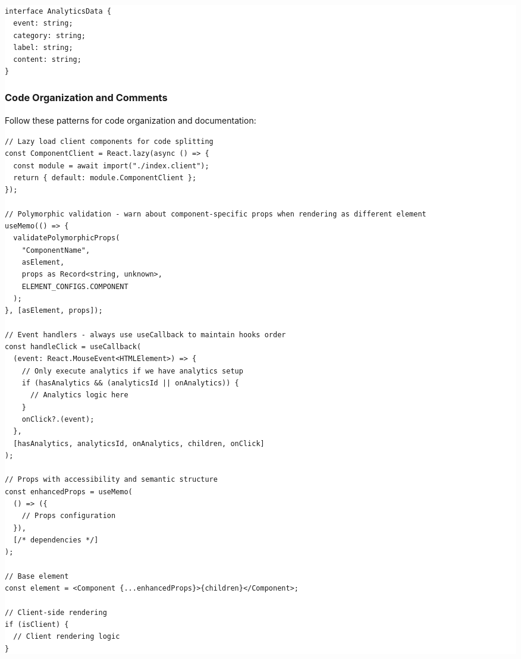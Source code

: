 ```tsx
interface AnalyticsData {
  event: string;
  category: string;
  label: string;
  content: string;
}
```

### Code Organization and Comments

Follow these patterns for code organization and documentation:

```tsx
// Lazy load client components for code splitting
const ComponentClient = React.lazy(async () => {
  const module = await import("./index.client");
  return { default: module.ComponentClient };
});

// Polymorphic validation - warn about component-specific props when rendering as different element
useMemo(() => {
  validatePolymorphicProps(
    "ComponentName",
    asElement,
    props as Record<string, unknown>,
    ELEMENT_CONFIGS.COMPONENT
  );
}, [asElement, props]);

// Event handlers - always use useCallback to maintain hooks order
const handleClick = useCallback(
  (event: React.MouseEvent<HTMLElement>) => {
    // Only execute analytics if we have analytics setup
    if (hasAnalytics && (analyticsId || onAnalytics)) {
      // Analytics logic here
    }
    onClick?.(event);
  },
  [hasAnalytics, analyticsId, onAnalytics, children, onClick]
);

// Props with accessibility and semantic structure
const enhancedProps = useMemo(
  () => ({
    // Props configuration
  }),
  [/* dependencies */]
);

// Base element
const element = <Component {...enhancedProps}>{children}</Component>;

// Client-side rendering
if (isClient) {
  // Client rendering logic
}
```
